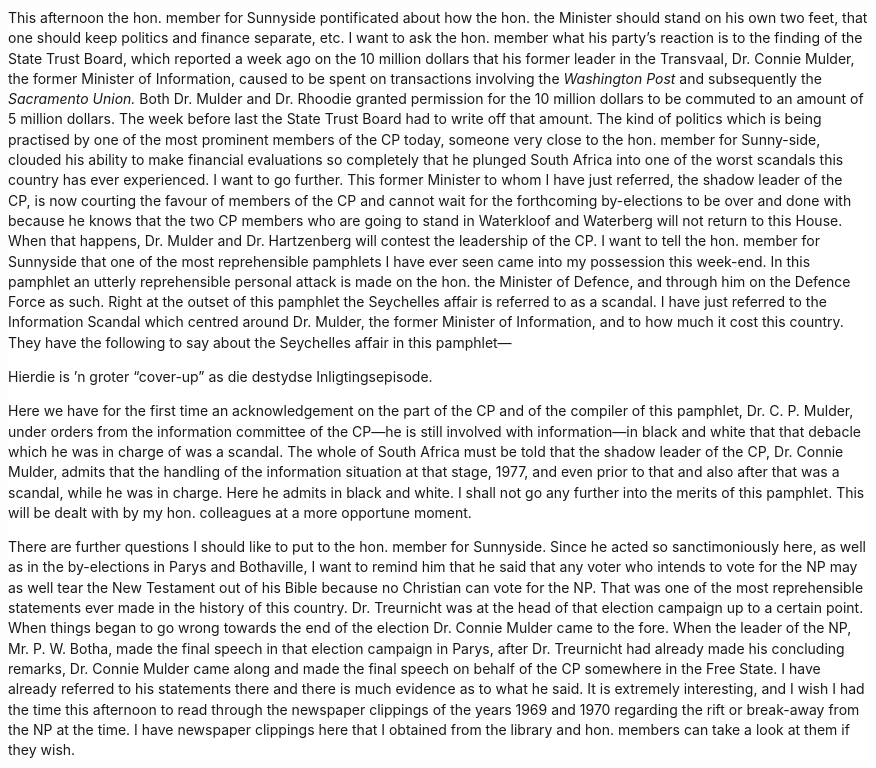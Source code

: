 <p>This afternoon the hon. member for Sunnyside pontificated about how the hon. the Minister should stand on his own two feet, that one should keep politics and finance separate, etc. I want to ask the hon. member what his party&#x2019;s reaction is to the finding of the State Trust Board, which reported a week ago on the 10 million dollars that his former leader in the Transvaal, Dr. Connie Mulder, the former Minister of Information, caused to be spent on transactions involving the <i>Washington Post</i> and subsequently the <i>Sacramento Union.</i> Both Dr. Mulder and Dr. Rhoodie granted permission for the 10 million dollars to be commuted to an amount of 5 million dollars. The week before last the State Trust Board had to write off that amount. The kind of politics which is being practised by one of the most prominent members of the CP today, someone very close to the hon. member for Sunny-side, clouded his ability to make financial evaluations so completely that he plunged South Africa into one of the worst scandals this country has ever experienced. I want to go further. This former Minister to whom I have just referred, the shadow leader of the CP, is now courting the favour of members of the CP and cannot wait for the forthcoming by-elections to be over and done with because he knows that the two CP members who are going to stand in Waterkloof and Waterberg will not return to this House. When that happens, Dr. Mulder and Dr. Hartzenberg will contest the leadership of the CP. I want to tell the hon. member for Sunnyside that one of the most reprehensible pamphlets I have ever seen came into my possession this week-end. In this pamphlet an utterly reprehensible personal attack is made on the hon. the Minister of Defence, and through him on the Defence Force as such. Right at the outset of this pamphlet the Seychelles affair is referred to as a scandal. I have just referred to the Information Scandal which centred around Dr. Mulder, the former Minister of Information, and to how much it cost this country. They have the following to say about the Seychelles affair in this pamphlet&#x2014;</p>

<block name="quote">Hierdie is &#x2019;n groter &#x201C;cover-up&#x201D; as die destydse Inligtingsepisode.</block>

<p>Here we have for the first time an acknowledgement on the part of the CP and of the compiler of this pamphlet, Dr. C. P. Mulder, under orders from the information committee of the CP&#x2014;he is still involved with information&#x2014;in black and white that that debacle which he was in charge of was a scandal. The whole of South Africa must be told that the shadow leader of the CP, Dr. Connie Mulder, admits that the handling of the information situation at that stage, 1977, and even prior to that and also after that was a scandal, while he was in charge. Here he admits in black and white. I shall not go any further into the merits of this pamphlet. This will be dealt with by my hon. colleagues at a more opportune moment.</p>

<p>There are further questions I should like to put to the hon. member for Sunnyside. Since he acted so sanctimoniously here, as well as in the by-elections in Parys and Bothaville, I want to remind him that he said that any voter who intends to vote for the NP may as well tear the New Testament out of his Bible because no Christian can vote for the NP. That was one of the most reprehensible statements ever made in the history of this country. Dr. Treurnicht was at the head of that election campaign up to a certain point. When things began to go wrong towards the end of the election Dr. Connie Mulder came to the fore. When the leader of the NP, Mr. P. W. Botha, made the final speech in that election campaign in Parys, after Dr. Treurnicht had already made his concluding remarks, Dr. Connie Mulder came along and made the final speech on behalf of the CP somewhere in the Free State. I have already referred to his statements there and there is much evidence as to what he said. It is extremely interesting, <span class="col_1921-1922" refersTo="page_0989"/>and I wish I had the time this afternoon to read through the newspaper clippings of the years 1969 and 1970 regarding the rift or break-away from the NP at the time. I have newspaper clippings here that I obtained from the library and hon. members can take a look at them if they wish.</p>

